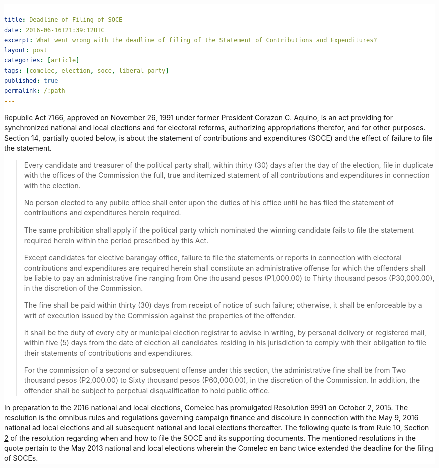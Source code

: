 ```yaml
---
title: Deadline of Filing of SOCE
date: 2016-06-16T21:39:12UTC
excerpt: What went wrong with the deadline of filing of the Statement of Contributions and Expenditures?
layout: post
categories: [article]
tags: [comelec, election, soce, liberal party]
published: true
permalink: /:path
---
```


[Republic Act 7166], approved on November 26, 1991 under former President Corazon C. Aquino, is an act providing for synchronized national and local elections and for electoral reforms, authorizing appropriations therefor, and for other purposes.
Section 14, partially quoted below, is about the statement of contributions and expenditures (SOCE) and the effect of failure to file the statement.

>  Every candidate and treasurer of the political party shall, within thirty (30) days after the day of the election, file in duplicate with the offices of the Commission the full, true and itemized statement of all contributions and expenditures in connection with the election.
>
> No person elected to any public office shall enter upon the duties of his office until he has filed the statement of contributions and expenditures herein required.
>
> The same prohibition shall apply if the political party which nominated the winning candidate fails to file the statement required herein within the period prescribed by this Act.
>
> Except candidates for elective barangay office, failure to file the statements or reports in connection with electoral contributions and expenditures are required herein shall constitute an administrative offense for which the offenders shall be liable to pay an administrative fine ranging from One thousand pesos (P1,000.00) to Thirty thousand pesos (P30,000.00), in the discretion of the Commission.
>
> The fine shall be paid within thirty (30) days from receipt of notice of such failure; otherwise, it shall be enforceable by a writ of execution issued by the Commission against the properties of the offender.
>
> It shall be the duty of every city or municipal election registrar to advise in writing, by personal delivery or registered mail, within five (5) days from the date of election all candidates residing in his jurisdiction to comply with their obligation to file their statements of contributions and expenditures.
>
> For the commission of a second or subsequent offense under this section, the administrative fine shall be from Two thousand pesos (P2,000.00) to Sixty thousand pesos (P60,000.00), in the discretion of the Commission. In addition, the offender shall be subject to perpetual disqualification to hold public office.

In preparation to the 2016 national and local elections, Comelec has promulgated [Resolution 9991] on October 2, 2015.
The resolution is the omnibus rules and regulations governing campaign finance and discolure in connection with the May 9, 2016 national ad local elections and all subsequent national and local elections thereafter.
The following quote is from [Rule 10, Section 2] of the resolution regarding when and how to file the SOCE and its supporting documents.
The mentioned resolutions in the quote pertain to the May 2013 national and local elections wherein the Comelec en banc twice extended the deadline for the filing of SOCEs.


[Republic Act 7166]: http://www.comelec.gov.ph/?r=References/RelatedLaws/ElectionLaws/SynchronizedNationalandLocal/RA7166
[Resolution 9991]: http://www.comelec.gov.ph/?r=2016NLE/Resolutions/res9991
[Rule 10, Section 2]: http://www.comelec.gov.ph/?r=2016NLE/Resolutions/res9991/rule10